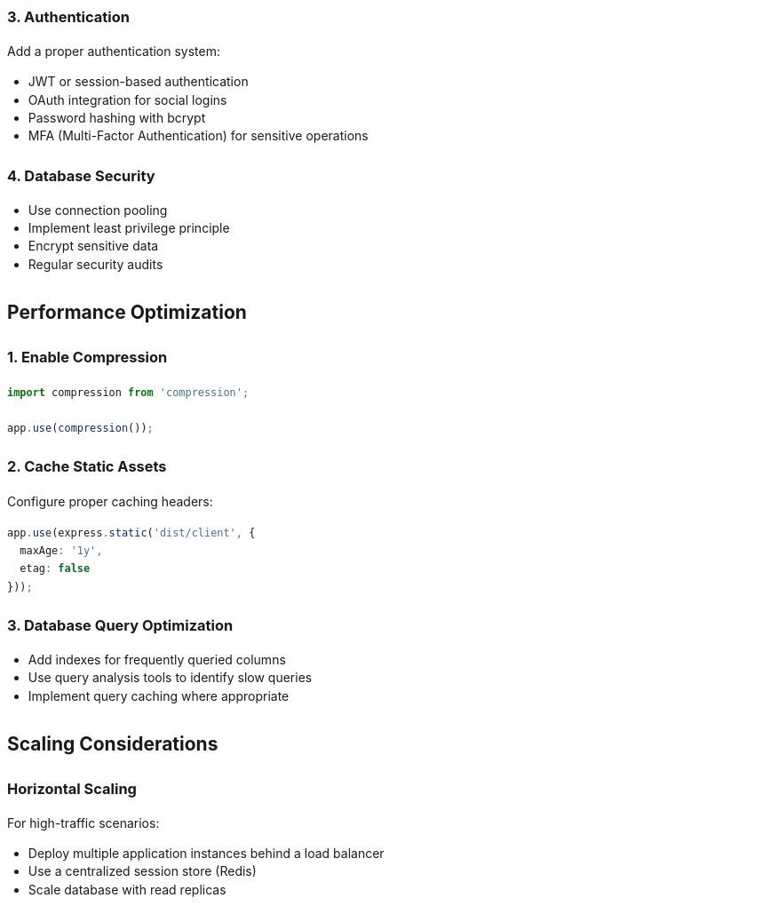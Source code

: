 ### 3. Authentication

Add a proper authentication system:

- JWT or session-based authentication
- OAuth integration for social logins
- Password hashing with bcrypt
- MFA (Multi-Factor Authentication) for sensitive operations

### 4. Database Security

- Use connection pooling
- Implement least privilege principle
- Encrypt sensitive data
- Regular security audits

## Performance Optimization

### 1. Enable Compression

```typescript
import compression from 'compression';

app.use(compression());
```

### 2. Cache Static Assets

Configure proper caching headers:

```typescript
app.use(express.static('dist/client', {
  maxAge: '1y',
  etag: false
}));
```

### 3. Database Query Optimization

- Add indexes for frequently queried columns
- Use query analysis tools to identify slow queries
- Implement query caching where appropriate

## Scaling Considerations

### Horizontal Scaling

For high-traffic scenarios:

- Deploy multiple application instances behind a load balancer
- Use a centralized session store (Redis)
- Scale database with read replicas
